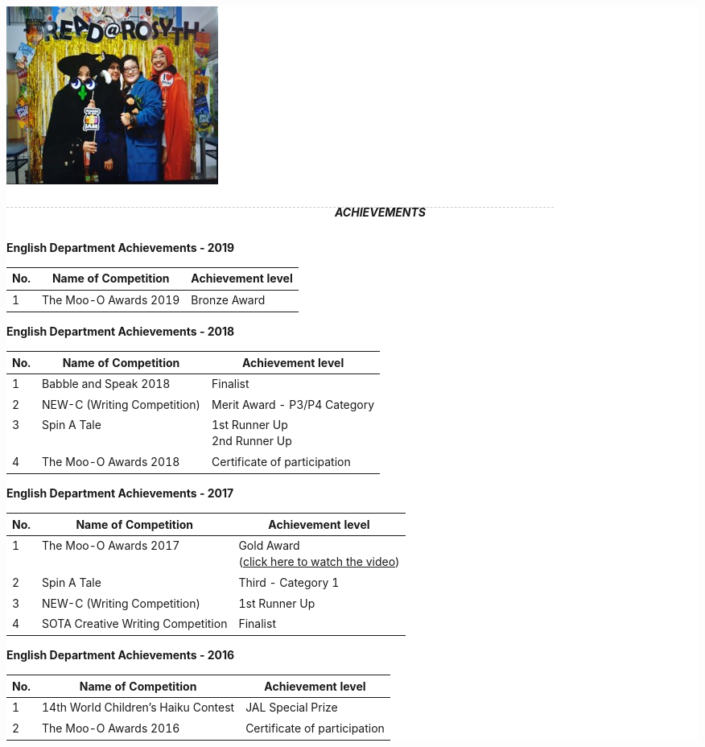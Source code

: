 ![](/images/Character.jpg)

<div style="line-height: 19.6px; width: 408px; float: left;"><div style="margin-top: 8px; margin-bottom: 8px; line-height: 19.6px; width: 680px; border-bottom: 1px dashed rgb(204, 204, 204); height: 1px; clear: both;"></div></div>

##### ACHIEVEMENTS

**English Department Achievements - 2019**

| No. | Name of Competition | Achievement level |
| -------- | -------- | -------- |
| 1 | The Moo-O Awards 2019 | Bronze Award |

**English Department Achievements - 2018**

| No. | Name of Competition | Achievement level |
| -------- | -------- | -------- |
| 1 | Babble and Speak 2018 | Finalist |
| 2 | NEW-C (Writing Competition) | Merit Award - P3/P4 Category |
| 3 | Spin A Tale	| 1st Runner Up <br> 2nd Runner Up |
| 4 | The Moo-O Awards 2018	| Certificate of participation |

**English Department Achievements - 2017**

| No. | Name of Competition | Achievement level |
| -------- | -------- | -------- |
| 1 | The Moo-O Awards 2017 | Gold Award <br> ([click here to watch the video](https://plus.moo-o.com/tma/?sel=2017-singapore)) |
| 2 | Spin A Tale	| Third - Category 1 |
| 3 | NEW-C (Writing Competition)	| 1st Runner Up | 
| 4 | SOTA Creative Writing Competition	| Finalist |

**English Department Achievements - 2016**

| No. | Name of Competition | Achievement level |
| -------- | -------- | -------- |
| 1 | 14th World Children’s Haiku Contest |	JAL Special Prize |
| 2 | The Moo-O Awards 2016 |	Certificate of participation |
